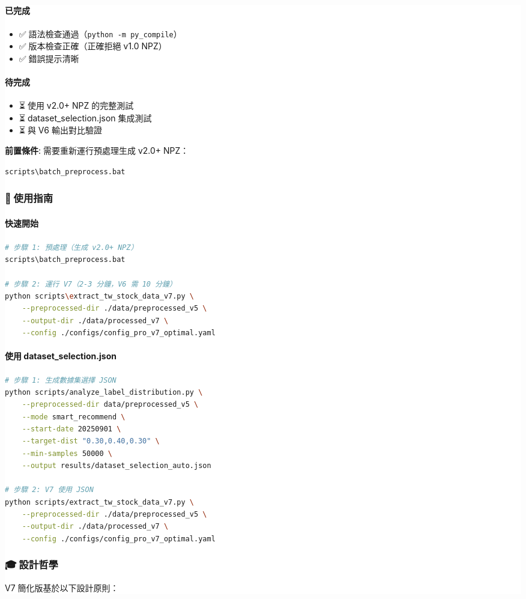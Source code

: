 #### 已完成

- ✅ 語法檢查通過（`python -m py_compile`）
- ✅ 版本檢查正確（正確拒絕 v1.0 NPZ）
- ✅ 錯誤提示清晰

#### 待完成

- ⏳ 使用 v2.0+ NPZ 的完整測試
- ⏳ dataset_selection.json 集成測試
- ⏳ 與 V6 輸出對比驗證

**前置條件**: 需要重新運行預處理生成 v2.0+ NPZ：
```bash
scripts\batch_preprocess.bat
```

### 📖 使用指南

#### 快速開始

```bash
# 步驟 1: 預處理（生成 v2.0+ NPZ）
scripts\batch_preprocess.bat

# 步驟 2: 運行 V7（2-3 分鐘，V6 需 10 分鐘）
python scripts\extract_tw_stock_data_v7.py \
    --preprocessed-dir ./data/preprocessed_v5 \
    --output-dir ./data/processed_v7 \
    --config ./configs/config_pro_v7_optimal.yaml
```

#### 使用 dataset_selection.json

```bash
# 步驟 1: 生成數據集選擇 JSON
python scripts/analyze_label_distribution.py \
    --preprocessed-dir data/preprocessed_v5 \
    --mode smart_recommend \
    --start-date 20250901 \
    --target-dist "0.30,0.40,0.30" \
    --min-samples 50000 \
    --output results/dataset_selection_auto.json

# 步驟 2: V7 使用 JSON
python scripts/extract_tw_stock_data_v7.py \
    --preprocessed-dir ./data/preprocessed_v5 \
    --output-dir ./data/processed_v7 \
    --config ./configs/config_pro_v7_optimal.yaml
```

### 🎓 設計哲學

V7 簡化版基於以下設計原則：
